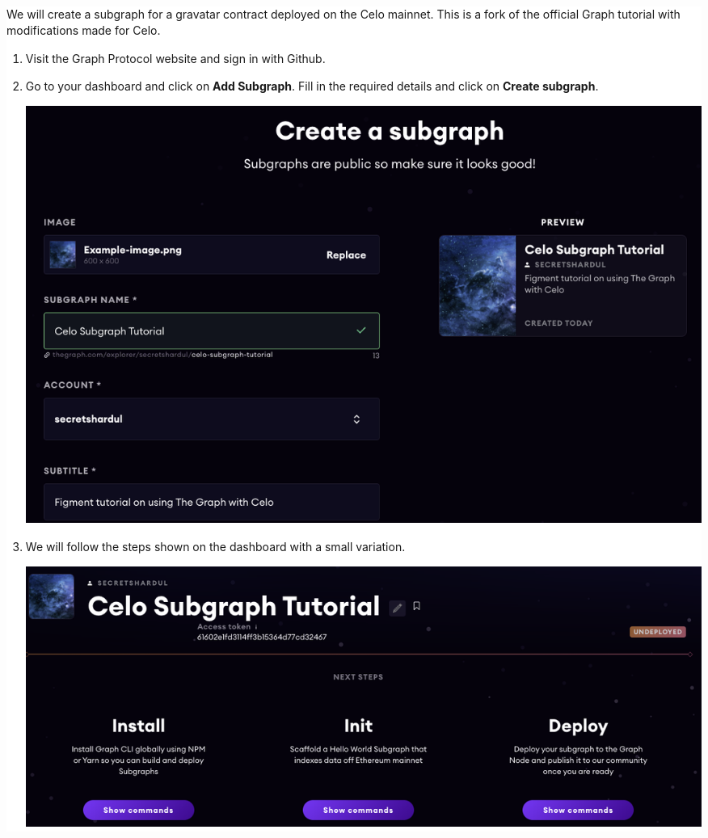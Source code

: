 We will create a subgraph for a gravatar contract deployed on the Celo mainnet. This is a fork of the official Graph tutorial with modifications made for Celo.

1. Visit the Graph Protocol website and sign in with Github.
2. Go to your dashboard and click on **Add Subgraph**. Fill in the required details and click on **Create subgraph**.

   ![Create subgraph](../../../.gitbook/assets/celo-subgraph-01-dashboard-create-new.png)

3. We will follow the steps shown on the dashboard with a small variation.

   ![Create subgraph](../../../.gitbook/assets/celo-subgraph-02-dashboard-instructions.png)
